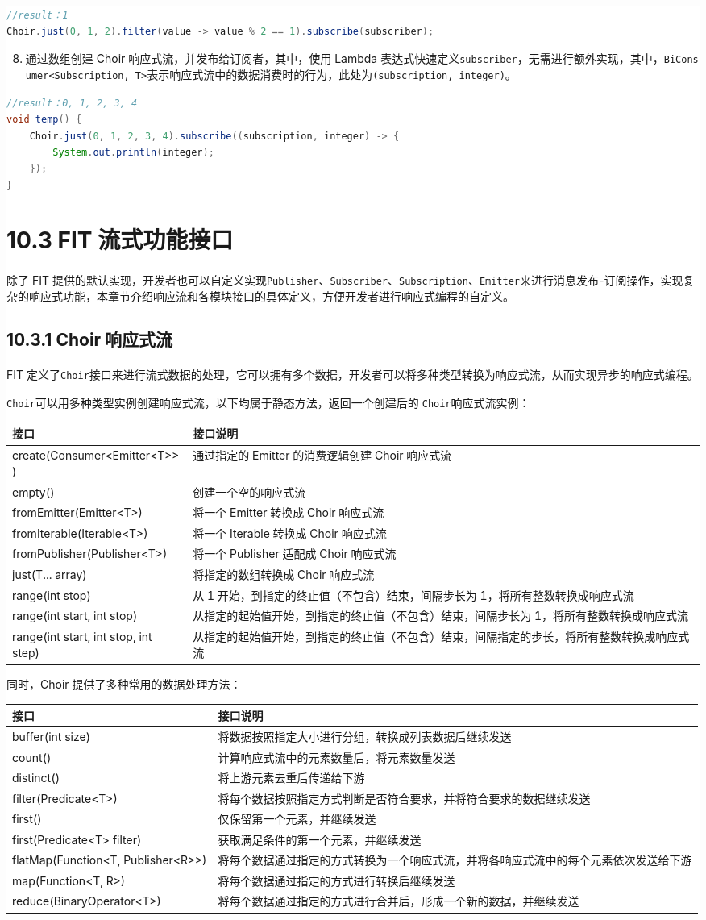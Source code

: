 ``` java
//result：1
Choir.just(0, 1, 2).filter(value -> value % 2 == 1).subscribe(subscriber);
```

8. 通过数组创建 Choir 响应式流，并发布给订阅者，其中，使用 Lambda 表达式快速定义`subscriber`，无需进行额外实现，其中，`BiConsumer<Subscription, T>`表示响应式流中的数据消费时的行为，此处为`(subscription, integer)`。

``` java
//result：0, 1, 2, 3, 4
void temp() {
    Choir.just(0, 1, 2, 3, 4).subscribe((subscription, integer) -> {
        System.out.println(integer);
    });
}
```

# 10.3 FIT 流式功能接口

除了 FIT 提供的默认实现，开发者也可以自定义实现`Publisher`、`Subscriber`、`Subscription`、`Emitter`来进行消息发布-订阅操作，实现复杂的响应式功能，本章节介绍响应流和各模块接口的具体定义，方便开发者进行响应式编程的自定义。

## 10.3.1 Choir 响应式流

FIT 定义了`Choir`接口来进行流式数据的处理，它可以拥有多个数据，开发者可以将多种类型转换为响应式流，从而实现异步的响应式编程。

`Choir`可以用多种类型实例创建响应式流，以下均属于静态方法，返回一个创建后的 `Choir`响应式流实例：

|接口   |接口说明   |
| :------------ | :------------ | 
|create(Consumer\<Emitter\<T\>\>)|通过指定的 Emitter 的消费逻辑创建 Choir 响应式流|
|empty()|创建一个空的响应式流|
|fromEmitter(Emitter\<T\>)|将一个 Emitter 转换成 Choir 响应式流|
|fromIterable(Iterable\<T\>)|将一个 Iterable 转换成 Choir 响应式流|
|fromPublisher(Publisher\<T\>)|将一个 Publisher 适配成 Choir 响应式流|
|just(T... array)|将指定的数组转换成 Choir 响应式流|
|range(int stop)|从 1 开始，到指定的终止值（不包含）结束，间隔步长为 1，将所有整数转换成响应式流|
|range(int start, int stop)|从指定的起始值开始，到指定的终止值（不包含）结束，间隔步长为 1，将所有整数转换成响应式流|
|range(int start, int stop, int step)|从指定的起始值开始，到指定的终止值（不包含）结束，间隔指定的步长，将所有整数转换成响应式流|

同时，Choir 提供了多种常用的数据处理方法：

|接口   |接口说明   |
| :------------ | :------------ |
|buffer(int size)|将数据按照指定大小进行分组，转换成列表数据后继续发送|
|count()|计算响应式流中的元素数量后，将元素数量发送|
|distinct()|将上游元素去重后传递给下游|
|filter(Predicate\<T\>)|将每个数据按照指定方式判断是否符合要求，并将符合要求的数据继续发送|
|first()|仅保留第一个元素，并继续发送|
|first(Predicate\<T\> filter)|获取满足条件的第一个元素，并继续发送|
|flatMap(Function\<T, Publisher\<R\>\>)|将每个数据通过指定的方式转换为一个响应式流，并将各响应式流中的每个元素依次发送给下游|
|map(Function\<T, R\>)|将每个数据通过指定的方式进行转换后继续发送|
|reduce(BinaryOperator\<T\>)|将每个数据通过指定的方式进行合并后，形成一个新的数据，并继续发送|